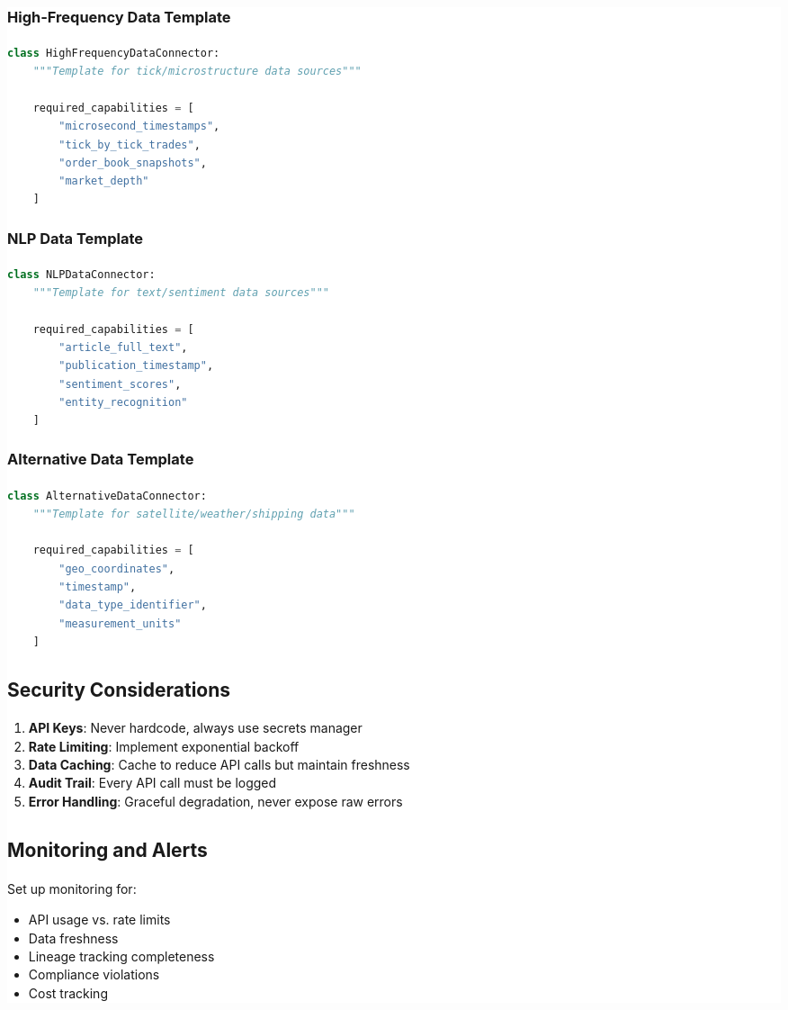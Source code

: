 ### High-Frequency Data Template
```python
class HighFrequencyDataConnector:
    """Template for tick/microstructure data sources"""
    
    required_capabilities = [
        "microsecond_timestamps",
        "tick_by_tick_trades",
        "order_book_snapshots",
        "market_depth"
    ]
```

### NLP Data Template
```python
class NLPDataConnector:
    """Template for text/sentiment data sources"""
    
    required_capabilities = [
        "article_full_text",
        "publication_timestamp",
        "sentiment_scores",
        "entity_recognition"
    ]
```

### Alternative Data Template
```python
class AlternativeDataConnector:
    """Template for satellite/weather/shipping data"""
    
    required_capabilities = [
        "geo_coordinates",
        "timestamp",
        "data_type_identifier",
        "measurement_units"
    ]
```

## Security Considerations

1. **API Keys**: Never hardcode, always use secrets manager
2. **Rate Limiting**: Implement exponential backoff
3. **Data Caching**: Cache to reduce API calls but maintain freshness
4. **Audit Trail**: Every API call must be logged
5. **Error Handling**: Graceful degradation, never expose raw errors

## Monitoring and Alerts

Set up monitoring for:
- API usage vs. rate limits
- Data freshness
- Lineage tracking completeness
- Compliance violations
- Cost tracking

